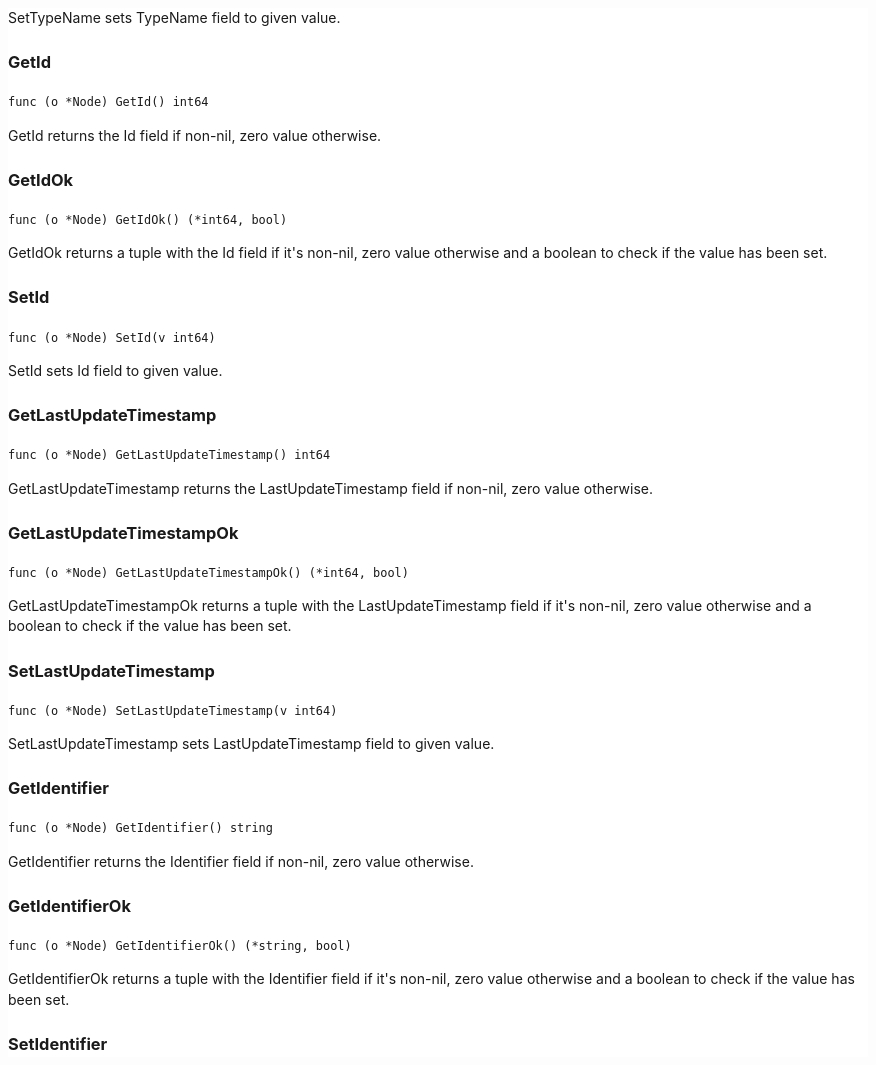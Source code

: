 SetTypeName sets TypeName field to given value.


### GetId

`func (o *Node) GetId() int64`

GetId returns the Id field if non-nil, zero value otherwise.

### GetIdOk

`func (o *Node) GetIdOk() (*int64, bool)`

GetIdOk returns a tuple with the Id field if it's non-nil, zero value otherwise
and a boolean to check if the value has been set.

### SetId

`func (o *Node) SetId(v int64)`

SetId sets Id field to given value.


### GetLastUpdateTimestamp

`func (o *Node) GetLastUpdateTimestamp() int64`

GetLastUpdateTimestamp returns the LastUpdateTimestamp field if non-nil, zero value otherwise.

### GetLastUpdateTimestampOk

`func (o *Node) GetLastUpdateTimestampOk() (*int64, bool)`

GetLastUpdateTimestampOk returns a tuple with the LastUpdateTimestamp field if it's non-nil, zero value otherwise
and a boolean to check if the value has been set.

### SetLastUpdateTimestamp

`func (o *Node) SetLastUpdateTimestamp(v int64)`

SetLastUpdateTimestamp sets LastUpdateTimestamp field to given value.


### GetIdentifier

`func (o *Node) GetIdentifier() string`

GetIdentifier returns the Identifier field if non-nil, zero value otherwise.

### GetIdentifierOk

`func (o *Node) GetIdentifierOk() (*string, bool)`

GetIdentifierOk returns a tuple with the Identifier field if it's non-nil, zero value otherwise
and a boolean to check if the value has been set.

### SetIdentifier
